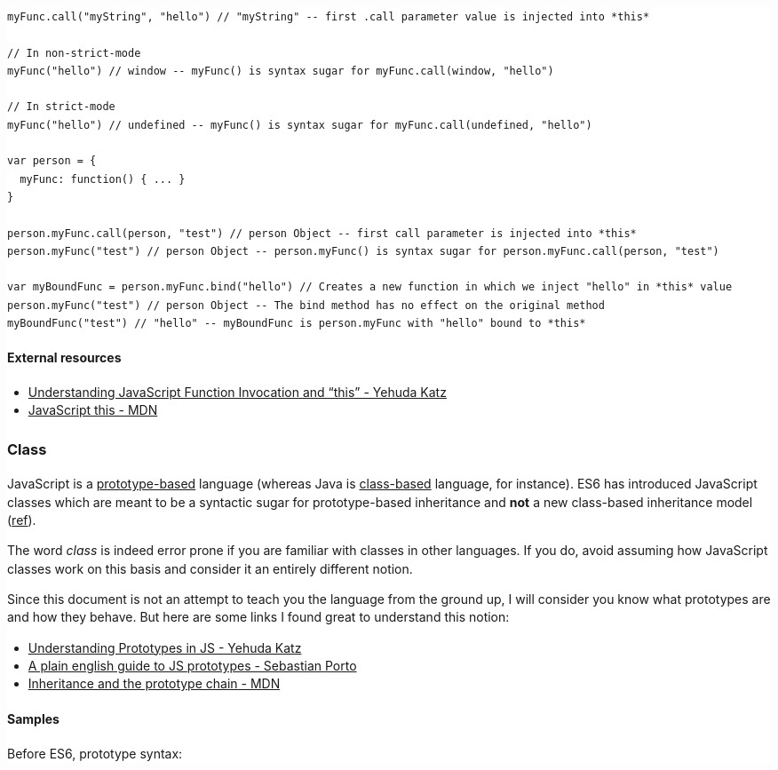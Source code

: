     myFunc.call("myString", "hello") // "myString" -- first .call parameter value is injected into *this*

    // In non-strict-mode
    myFunc("hello") // window -- myFunc() is syntax sugar for myFunc.call(window, "hello")

    // In strict-mode
    myFunc("hello") // undefined -- myFunc() is syntax sugar for myFunc.call(undefined, "hello")

    var person = {
      myFunc: function() { ... }
    }

    person.myFunc.call(person, "test") // person Object -- first call parameter is injected into *this*
    person.myFunc("test") // person Object -- person.myFunc() is syntax sugar for person.myFunc.call(person, "test")

    var myBoundFunc = person.myFunc.bind("hello") // Creates a new function in which we inject "hello" in *this* value
    person.myFunc("test") // person Object -- The bind method has no effect on the original method
    myBoundFunc("test") // "hello" -- myBoundFunc is person.myFunc with "hello" bound to *this*

#### External resources

-   [Understanding JavaScript Function Invocation and “this” - Yehuda Katz](http://yehudakatz.com/2011/08/11/understanding-javascript-function-invocation-and-this/)
-   [JavaScript this - MDN](https://developer.mozilla.org/en-US/docs/Web/JavaScript/Reference/Operators/this)

### Class

JavaScript is a [prototype-based](https://en.wikipedia.org/wiki/Prototype-based_programming) language (whereas Java is [class-based](https://en.wikipedia.org/wiki/Class-based_programming) language, for instance). ES6 has introduced JavaScript classes which are meant to be a syntactic sugar for prototype-based inheritance and **not** a new class-based inheritance model ([ref](https://developer.mozilla.org/en-US/docs/Web/JavaScript/Reference/Classes)).

The word *class* is indeed error prone if you are familiar with classes in other languages. If you do, avoid assuming how JavaScript classes work on this basis and consider it an entirely different notion.

Since this document is not an attempt to teach you the language from the ground up, I will consider you know what prototypes are and how they behave. But here are some links I found great to understand this notion:

-   [Understanding Prototypes in JS - Yehuda Katz](http://yehudakatz.com/2011/08/12/understanding-prototypes-in-javascript/)
-   [A plain english guide to JS prototypes - Sebastian Porto](http://sporto.github.io/blog/2013/02/22/a-plain-english-guide-to-javascript-prototypes/)
-   [Inheritance and the prototype chain - MDN](https://developer.mozilla.org/en-US/docs/Web/JavaScript/Inheritance_and_the_prototype_chain)

#### Samples

Before ES6, prototype syntax:
